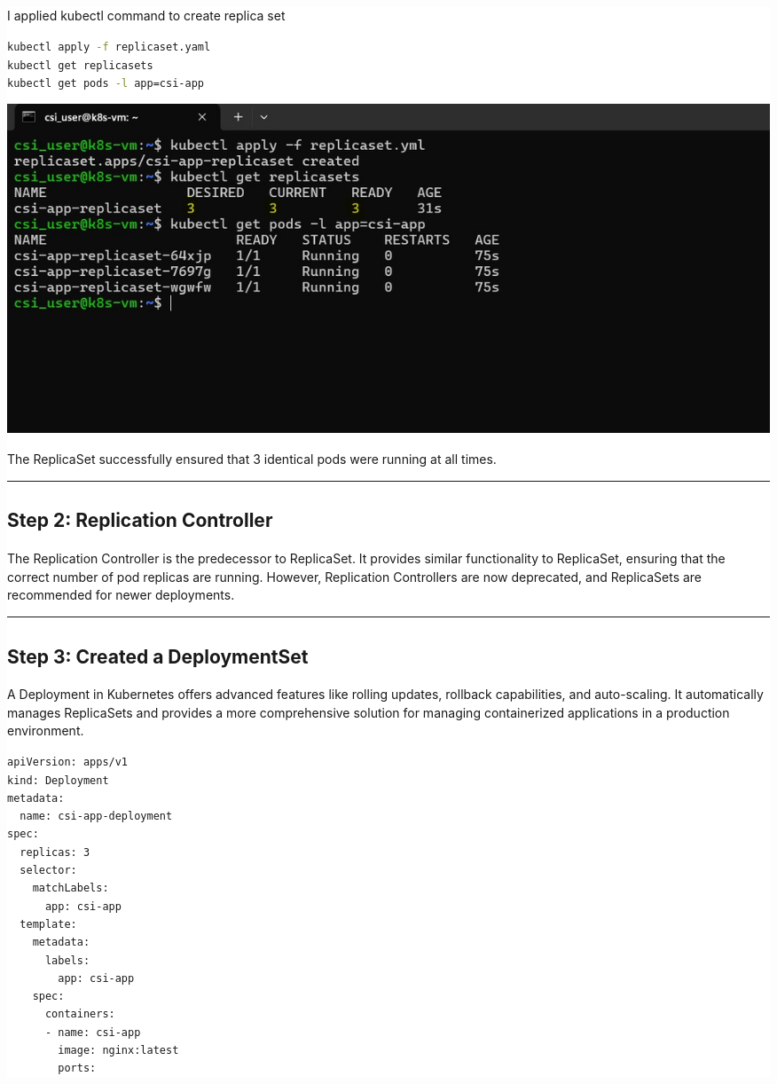 I applied kubectl command to create replica set

```bash
kubectl apply -f replicaset.yaml
kubectl get replicasets
kubectl get pods -l app=csi-app
```

![replicaset](./snapshots/replicasetpods.jpg)

The ReplicaSet successfully ensured that 3 identical pods were running at all times.

---

## Step 2: Replication Controller

The Replication Controller is the predecessor to ReplicaSet. It provides similar functionality to ReplicaSet, ensuring that the correct number of pod replicas are running. However, Replication Controllers are now deprecated, and ReplicaSets are recommended for newer deployments.

---

## Step 3: Created a DeploymentSet

A Deployment in Kubernetes offers advanced features like rolling updates, rollback capabilities, and auto-scaling. It automatically manages ReplicaSets and provides a more comprehensive solution for managing containerized applications in a production environment.

```bash
apiVersion: apps/v1
kind: Deployment
metadata:
  name: csi-app-deployment
spec:
  replicas: 3
  selector:
    matchLabels:
      app: csi-app
  template:
    metadata:
      labels:
        app: csi-app
    spec:
      containers:
      - name: csi-app
        image: nginx:latest
        ports:
```